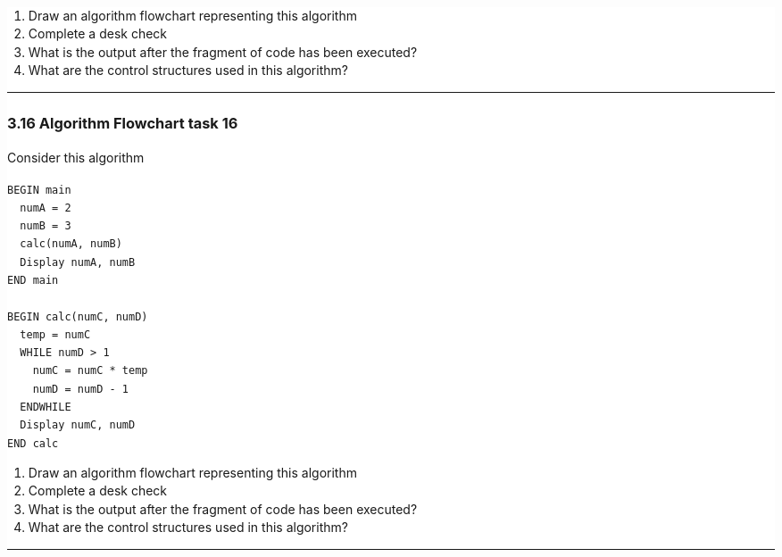 1. Draw an algorithm flowchart representing this algorithm 
2. Complete a desk check  
3. What is the output after the fragment of code has been executed?
4. What are the control structures used in this algorithm?  
___


### 3.16 Algorithm Flowchart task 16

Consider this algorithm

```
BEGIN main
  numA = 2
  numB = 3
  calc(numA, numB)
  Display numA, numB
END main

BEGIN calc(numC, numD)
  temp = numC
  WHILE numD > 1
    numC = numC * temp
    numD = numD - 1
  ENDWHILE
  Display numC, numD
END calc
```

1. Draw an algorithm flowchart representing this algorithm 
2. Complete a desk check  
3. What is the output after the fragment of code has been executed?
4. What are the control structures used in this algorithm?  
___

